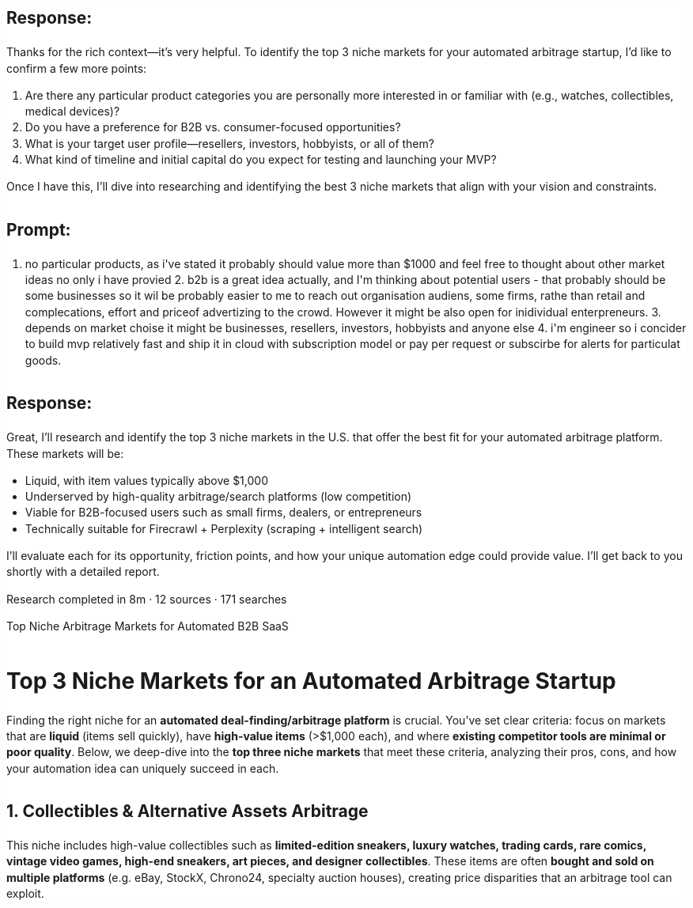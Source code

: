 ## Response:
Thanks for the rich context—it’s very helpful. To identify the top 3 niche markets for your automated arbitrage startup, I’d like to confirm a few more points:

1.  Are there any particular product categories you are personally more interested in or familiar with (e.g., watches, collectibles, medical devices)?
2.  Do you have a preference for B2B vs. consumer-focused opportunities?
3.  What is your target user profile—resellers, investors, hobbyists, or all of them?
4.  What kind of timeline and initial capital do you expect for testing and launching your MVP?

Once I have this, I’ll dive into researching and identifying the best 3 niche markets that align with your vision and constraints.

## Prompt:
1. no particular products, as i've stated it probably should value more than $1000 and feel free to thought about other market ideas no only i have provied 2. b2b is a great idea actually, and I'm thinking about potential users - that probably should be some businesses so it wil be probably easier to me to reach out organisation audiens, some firms, rathe than retail and complecations, effort and priceof advertizing to the crowd. However it might be also open for inidividual enterpreneurs. 3. depends on market choise it might be businesses, resellers, investors, hobbyists and anyone else 4. i'm engineer so i concider to build mvp relatively fast and ship it in cloud with subscription model or pay per request or subscirbe for alerts for particulat goods.

## Response:
Great, I’ll research and identify the top 3 niche markets in the U.S. that offer the best fit for your automated arbitrage platform. These markets will be:

*   Liquid, with item values typically above $1,000
*   Underserved by high-quality arbitrage/search platforms (low competition)
*   Viable for B2B-focused users such as small firms, dealers, or entrepreneurs
*   Technically suitable for Firecrawl + Perplexity (scraping + intelligent search)

I’ll evaluate each for its opportunity, friction points, and how your unique automation edge could provide value. I’ll get back to you shortly with a detailed report.

Research completed in 8m · 12 sources · 171 searches

Top Niche Arbitrage Markets for Automated B2B SaaS

Top 3 Niche Markets for an Automated Arbitrage Startup
======================================================

Finding the right niche for an **automated deal-finding/arbitrage platform** is crucial. You’ve set clear criteria: focus on markets that are **liquid** (items sell quickly), have **high-value items** (>$1,000 each), and where **existing competitor tools are minimal or poor quality**. Below, we deep-dive into the **top three niche markets** that meet these criteria, analyzing their pros, cons, and how your automation idea can uniquely succeed in each.

1\. Collectibles & Alternative Assets Arbitrage
-----------------------------------------------

This niche includes high-value collectibles such as **limited-edition sneakers, luxury watches, trading cards, rare comics, vintage video games, high-end sneakers, art pieces, and designer collectibles**. These items are often **bought and sold on multiple platforms** (e.g. eBay, StockX, Chrono24, specialty auction houses), creating price disparities that an arbitrage tool can exploit.

